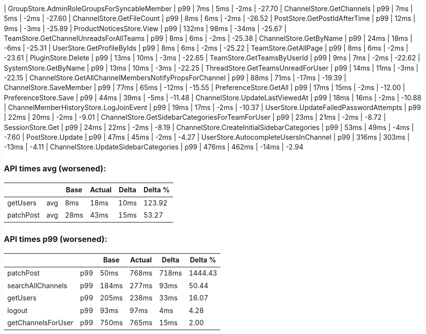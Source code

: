 | GroupStore.AdminRoleGroupsForSyncableMember | p99 | 7ms | 5ms | -2ms | -27.70
| ChannelStore.GetChannels | p99 | 7ms | 5ms | -2ms | -27.60
| ChannelStore.GetFileCount | p99 | 8ms | 6ms | -2ms | -26.52
| PostStore.GetPostIdAfterTime | p99 | 12ms | 9ms | -3ms | -25.89
| ProductNoticesStore.View | p99 | 132ms | 98ms | -34ms | -25.67
| TeamStore.GetChannelUnreadsForAllTeams | p99 | 8ms | 6ms | -2ms | -25.38
| ChannelStore.GetByName | p99 | 24ms | 18ms | -6ms | -25.31
| UserStore.GetProfileByIds | p99 | 8ms | 6ms | -2ms | -25.22
| TeamStore.GetAllPage | p99 | 8ms | 6ms | -2ms | -23.61
| PluginStore.Delete | p99 | 13ms | 10ms | -3ms | -22.65
| TeamStore.GetTeamsByUserId | p99 | 9ms | 7ms | -2ms | -22.62
| SystemStore.GetByName | p99 | 13ms | 10ms | -3ms | -22.25
| ThreadStore.GetTeamsUnreadForUser | p99 | 14ms | 11ms | -3ms | -22.15
| ChannelStore.GetAllChannelMembersNotifyPropsForChannel | p99 | 88ms | 71ms | -17ms | -19.39
| ChannelStore.SaveMember | p99 | 77ms | 65ms | -12ms | -15.55
| PreferenceStore.GetAll | p99 | 17ms | 15ms | -2ms | -12.00
| PreferenceStore.Save | p99 | 44ms | 39ms | -5ms | -11.48
| ChannelStore.UpdateLastViewedAt | p99 | 18ms | 16ms | -2ms | -10.88
| ChannelMemberHistoryStore.LogJoinEvent | p99 | 19ms | 17ms | -2ms | -10.37
| UserStore.UpdateFailedPasswordAttempts | p99 | 22ms | 20ms | -2ms | -9.01
| ChannelStore.GetSidebarCategoriesForTeamForUser | p99 | 23ms | 21ms | -2ms | -8.72
| SessionStore.Get | p99 | 24ms | 22ms | -2ms | -8.19
| ChannelStore.CreateInitialSidebarCategories | p99 | 53ms | 49ms | -4ms | -7.60
| PostStore.Update | p99 | 47ms | 45ms | -2ms | -4.27
| UserStore.AutocompleteUsersInChannel | p99 | 316ms | 303ms | -13ms | -4.11
| ChannelStore.UpdateSidebarCategories | p99 | 476ms | 462ms | -14ms | -2.94
### API times avg (worsened):
| | | Base | Actual | Delta | Delta % |
| --- | --- | --- | --- | --- | --- |
| getUsers | avg | 8ms | 18ms | 10ms | 123.92
| patchPost | avg | 28ms | 43ms | 15ms | 53.27
### API times p99 (worsened):
| | | Base | Actual | Delta | Delta % |
| --- | --- | --- | --- | --- | --- |
| patchPost | p99 | 50ms | 768ms | 718ms | 1444.43
| searchAllChannels | p99 | 184ms | 277ms | 93ms | 50.44
| getUsers | p99 | 205ms | 238ms | 33ms | 16.07
| logout | p99 | 93ms | 97ms | 4ms | 4.28
| getChannelsForUser | p99 | 750ms | 765ms | 15ms | 2.00